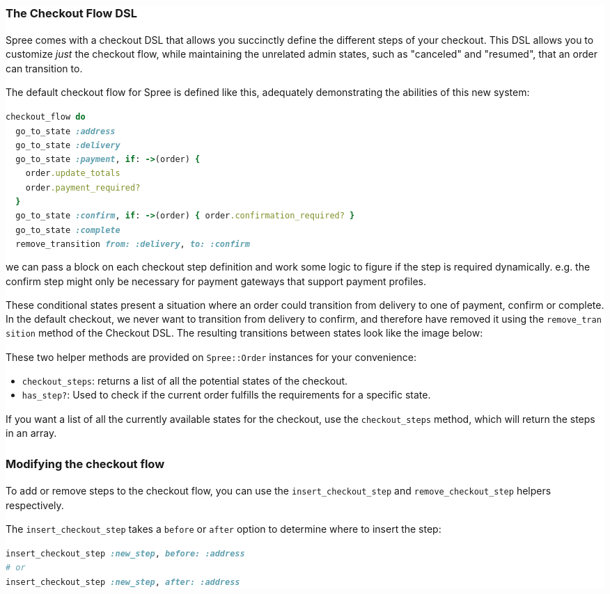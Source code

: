 ### The Checkout Flow DSL

Spree comes with a checkout DSL that allows you succinctly define the
different steps of your checkout. This DSL allows you to customize *just*
the checkout flow, while maintaining the unrelated admin states, such as
"canceled" and "resumed", that an order can transition to.

The default checkout flow for Spree is defined like this, adequately
demonstrating the abilities of this new system:

```ruby
checkout_flow do
  go_to_state :address
  go_to_state :delivery
  go_to_state :payment, if: ->(order) {
    order.update_totals
    order.payment_required?
  }
  go_to_state :confirm, if: ->(order) { order.confirmation_required? }
  go_to_state :complete
  remove_transition from: :delivery, to: :confirm
```

we can pass a block on each checkout step definition and work some logic to
figure if the step is required dynamically. e.g. the confirm step might only
be necessary for payment gateways that support payment profiles.

These conditional states present a situation where an order could transition
from delivery to one of payment, confirm or complete. In the default checkout,
we never want to transition from delivery to confirm, and therefore have removed
it using the `remove_transition` method of the Checkout DSL. The resulting
transitions between states look like the image below:

These two helper methods are provided on `Spree::Order` instances for your
convenience:

* `checkout_steps`: returns a list of all the potential states of the checkout.
* `has_step?`: Used to check if the current order fulfills the requirements for a specific state.

If you want a list of all the currently available states for the checkout, use
the `checkout_steps` method, which will return the steps in an array.

### Modifying the checkout flow

To add or remove steps to the checkout flow, you can use the `insert_checkout_step`
and `remove_checkout_step` helpers respectively.

The `insert_checkout_step` takes a `before` or `after` option to determine where to
insert the step:

```ruby
insert_checkout_step :new_step, before: :address
# or
insert_checkout_step :new_step, after: :address
```
